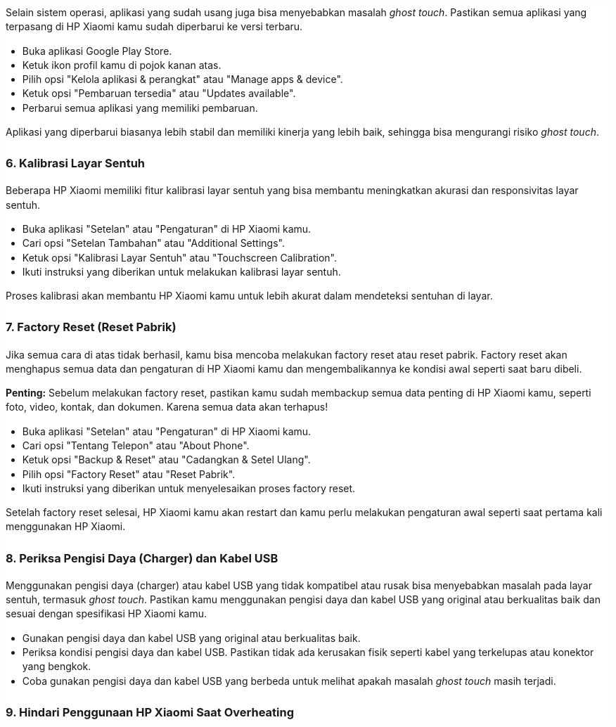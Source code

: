 Selain sistem operasi, aplikasi yang sudah usang juga bisa menyebabkan masalah _ghost touch_. Pastikan semua aplikasi yang terpasang di HP Xiaomi kamu sudah diperbarui ke versi terbaru.

- Buka aplikasi Google Play Store.
- Ketuk ikon profil kamu di pojok kanan atas.
- Pilih opsi "Kelola aplikasi & perangkat" atau "Manage apps & device".
- Ketuk opsi "Pembaruan tersedia" atau "Updates available".
- Perbarui semua aplikasi yang memiliki pembaruan.

Aplikasi yang diperbarui biasanya lebih stabil dan memiliki kinerja yang lebih baik, sehingga bisa mengurangi risiko _ghost touch_.

### 6\. Kalibrasi Layar Sentuh

Beberapa HP Xiaomi memiliki fitur kalibrasi layar sentuh yang bisa membantu meningkatkan akurasi dan responsivitas layar sentuh.

- Buka aplikasi "Setelan" atau "Pengaturan" di HP Xiaomi kamu.
- Cari opsi "Setelan Tambahan" atau "Additional Settings".
- Ketuk opsi "Kalibrasi Layar Sentuh" atau "Touchscreen Calibration".
- Ikuti instruksi yang diberikan untuk melakukan kalibrasi layar sentuh.

Proses kalibrasi akan membantu HP Xiaomi kamu untuk lebih akurat dalam mendeteksi sentuhan di layar.

### 7\. Factory Reset (Reset Pabrik)

Jika semua cara di atas tidak berhasil, kamu bisa mencoba melakukan factory reset atau reset pabrik. Factory reset akan menghapus semua data dan pengaturan di HP Xiaomi kamu dan mengembalikannya ke kondisi awal seperti saat baru dibeli.

**Penting:** Sebelum melakukan factory reset, pastikan kamu sudah membackup semua data penting di HP Xiaomi kamu, seperti foto, video, kontak, dan dokumen. Karena semua data akan terhapus!

- Buka aplikasi "Setelan" atau "Pengaturan" di HP Xiaomi kamu.
- Cari opsi "Tentang Telepon" atau "About Phone".
- Ketuk opsi "Backup & Reset" atau "Cadangkan & Setel Ulang".
- Pilih opsi "Factory Reset" atau "Reset Pabrik".
- Ikuti instruksi yang diberikan untuk menyelesaikan proses factory reset.

Setelah factory reset selesai, HP Xiaomi kamu akan restart dan kamu perlu melakukan pengaturan awal seperti saat pertama kali menggunakan HP Xiaomi.

### 8\. Periksa Pengisi Daya (Charger) dan Kabel USB

Menggunakan pengisi daya (charger) atau kabel USB yang tidak kompatibel atau rusak bisa menyebabkan masalah pada layar sentuh, termasuk _ghost touch_. Pastikan kamu menggunakan pengisi daya dan kabel USB yang original atau berkualitas baik dan sesuai dengan spesifikasi HP Xiaomi kamu.

- Gunakan pengisi daya dan kabel USB yang original atau berkualitas baik.
- Periksa kondisi pengisi daya dan kabel USB. Pastikan tidak ada kerusakan fisik seperti kabel yang terkelupas atau konektor yang bengkok.
- Coba gunakan pengisi daya dan kabel USB yang berbeda untuk melihat apakah masalah _ghost touch_ masih terjadi.

### 9\. Hindari Penggunaan HP Xiaomi Saat Overheating
